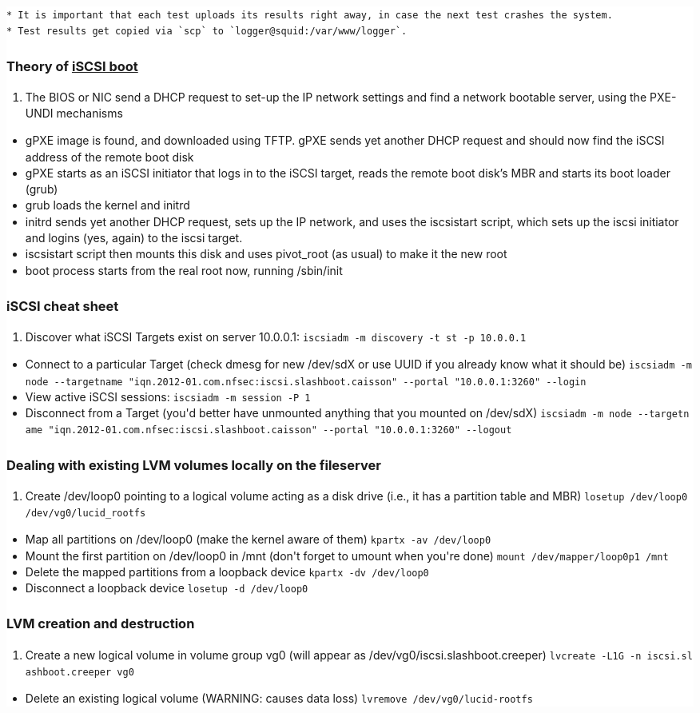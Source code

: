     * It is important that each test uploads its results right away, in case the next test crashes the system.
    * Test results get copied via `scp` to `logger@squid:/var/www/logger`.

### Theory of [iSCSI boot](http://www.held.org.il/blog/2010/10/booting-linux-from-iscsi/) ###

1. The BIOS or NIC send a DHCP request to set-up the IP network settings and find a network bootable server, using the PXE-UNDI mechanisms
+ gPXE image is found, and downloaded using TFTP. gPXE sends yet another DHCP request and should now find the iSCSI address of the remote boot disk
+ gPXE starts as an iSCSI initiator that logs in to the iSCSI target, reads the remote boot disk’s MBR and starts its boot loader (grub)
+ grub loads the kernel and initrd
+ initrd sends yet another DHCP request, sets up the IP network, and uses the iscsistart script, which sets up the iscsi initiator and logins (yes, again) to the iscsi target.
+ iscsistart script then mounts this disk and uses pivot_root (as usual) to make it the new root
+ boot process starts from the real root now, running /sbin/init

### iSCSI cheat sheet ###

1. Discover what iSCSI Targets exist on server 10.0.0.1:
  `iscsiadm -m discovery -t st -p 10.0.0.1`
+ Connect to a particular Target (check dmesg for new /dev/sdX or use UUID if you already know what it should be)
  `iscsiadm -m node --targetname "iqn.2012-01.com.nfsec:iscsi.slashboot.caisson" --portal "10.0.0.1:3260" --login`
+ View active iSCSI sessions:
  `iscsiadm -m session -P 1`
+ Disconnect from a Target (you'd better have unmounted anything that you mounted on /dev/sdX)
  `iscsiadm -m node --targetname "iqn.2012-01.com.nfsec:iscsi.slashboot.caisson" --portal "10.0.0.1:3260" --logout`

### Dealing with existing LVM volumes locally on the fileserver ###

1. Create /dev/loop0 pointing to a logical volume acting as a disk drive (i.e., it has a partition table and MBR)
  `losetup /dev/loop0 /dev/vg0/lucid_rootfs`
+ Map all partitions on /dev/loop0 (make the kernel aware of them)
  `kpartx -av /dev/loop0`
+ Mount the first partition on /dev/loop0 in /mnt (don't forget to umount when you're done)
  `mount /dev/mapper/loop0p1 /mnt`
+ Delete the mapped partitions from a loopback device
  `kpartx -dv /dev/loop0`
+ Disconnect a loopback device
  `losetup -d /dev/loop0`

### LVM creation and destruction ###

1. Create a new logical volume in volume group vg0 (will appear as /dev/vg0/iscsi.slashboot.creeper)
  `lvcreate -L1G -n iscsi.slashboot.creeper vg0`
+ Delete an existing logical volume (WARNING: causes data loss)
  `lvremove /dev/vg0/lucid-rootfs`
